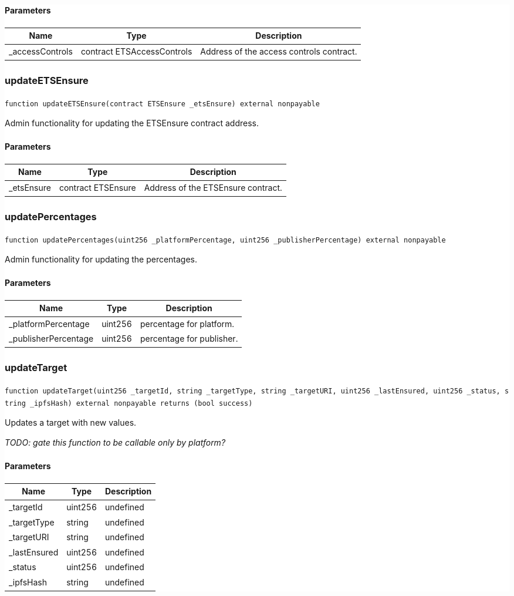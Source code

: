 

#### Parameters

| Name | Type | Description |
|---|---|---|
| _accessControls | contract ETSAccessControls | Address of the access controls contract. |

### updateETSEnsure

```solidity
function updateETSEnsure(contract ETSEnsure _etsEnsure) external nonpayable
```

Admin functionality for updating the ETSEnsure contract address.



#### Parameters

| Name | Type | Description |
|---|---|---|
| _etsEnsure | contract ETSEnsure | Address of the ETSEnsure contract. |

### updatePercentages

```solidity
function updatePercentages(uint256 _platformPercentage, uint256 _publisherPercentage) external nonpayable
```

Admin functionality for updating the percentages.



#### Parameters

| Name | Type | Description |
|---|---|---|
| _platformPercentage | uint256 | percentage for platform. |
| _publisherPercentage | uint256 | percentage for publisher. |

### updateTarget

```solidity
function updateTarget(uint256 _targetId, string _targetType, string _targetURI, uint256 _lastEnsured, uint256 _status, string _ipfsHash) external nonpayable returns (bool success)
```

Updates a target with new values.

*TODO: gate this function to be callable only by platform?*

#### Parameters

| Name | Type | Description |
|---|---|---|
| _targetId | uint256 | undefined |
| _targetType | string | undefined |
| _targetURI | string | undefined |
| _lastEnsured | uint256 | undefined |
| _status | uint256 | undefined |
| _ipfsHash | string | undefined |
